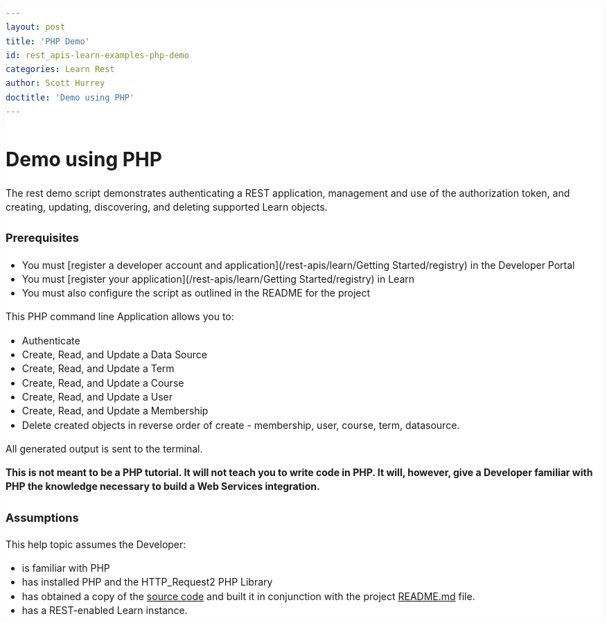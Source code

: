 ```yaml
---
layout: post
title: 'PHP Demo'
id: rest_apis-learn-examples-php-demo
categories: Learn Rest
author: Scott Hurrey
doctitle: 'Demo using PHP'
---
```


<VersioningTracker frontMatter={frontMatter}/>

# Demo using PHP

The rest demo script demonstrates authenticating a REST application,
management and use of the authorization token, and creating, updating,
discovering, and deleting supported Learn objects.

### Prerequisites

- You must [register a developer account and application](/rest-apis/learn/Getting Started/registry) in the Developer Portal
- You must
  [register your application](/rest-apis/learn/Getting Started/registry) in Learn
- You must also configure the script as outlined in the README for the project

This PHP command line Application allows you to:

- Authenticate
- Create, Read, and Update a Data Source
- Create, Read, and Update a Term
- Create, Read, and Update a Course
- Create, Read, and Update a User
- Create, Read, and Update a Membership
- Delete created objects in reverse order of create - membership, user, course, term, datasource.

All generated output is sent to the terminal.

**This is not meant to be a PHP tutorial. It will not teach you to write code in
PHP. It will, however, give a Developer familiar with PHP the knowledge
necessary to build a Web Services integration.**

### Assumptions

This help topic assumes the Developer:

- is familiar with PHP
- has installed PHP and the HTTP_Request2 PHP Library
- has obtained a copy of the [source code](https://github.com/blackboard/BBDN-REST-Demo-PHP) and built it in conjunction with the project [README.md](https://github.com/blackboard/BBDN-REST-Demo-PHP/blob/master/README.md) file.
- has a REST-enabled Learn instance.
